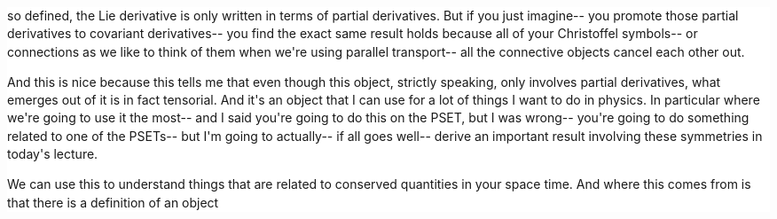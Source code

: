   <span m="187020">so</span> <span m="187390">defined,</span> <span m="188310">the</span>
  <span m="188430">Lie</span> <span m="188610">derivative</span> <span m="189060">is</span>
  <span m="189210">only</span> <span m="189480">written</span> <span m="189690">in</span>
  <span m="189780">terms</span> <span m="190020">of</span> <span m="190080">partial</span>
  <span m="190410">derivatives.</span> <span m="191790">But</span> <span m="192090">if</span>
  <span m="192270">you</span> <span m="192360">just</span> <span m="193410">imagine--</span>
  <span m="193980">you</span> <span m="194310">promote</span> <span m="194700">those</span>
  <span m="194880">partial</span> <span m="195150">derivatives</span> <span m="195420">to</span>
  <span m="195510">covariant</span> <span m="195990">derivatives--</span> <span m="196830">you</span>
  <span m="196920">find</span> <span m="197220">the</span> <span m="197310">exact</span>
  <span m="197670">same</span> <span m="197910">result</span> <span m="198270">holds</span>
  <span m="199110">because</span> <span m="199620">all</span> <span m="199950">of</span>
  <span m="200190">your</span> <span m="200370">Christoffel</span> <span m="200800">symbols--</span>
  <span m="201210">or</span> <span m="201330">connections</span> <span m="202050">as</span>
  <span m="202230">we</span> <span m="202500">like</span> <span m="202620">to</span>
  <span m="202710">think</span> <span m="202890">of</span> <span m="202950">them</span>
  <span m="203100">when</span> <span m="203190">we're</span> <span m="203400">using</span>
  <span m="203670">parallel</span> <span m="203970">transport--</span> <span m="204840">all</span>
  <span m="205020">the</span> <span m="205140">connective</span> <span m="205650">objects</span>
  <span m="206100">cancel</span> <span m="206460">each</span> <span m="206610">other</span>
  <span m="206820">out.</span></p><p><span m="207770">And</span> <span m="208050">this</span>
  <span m="208180">is</span> <span m="208300">nice</span> <span m="208570">because</span>
  <span m="208720">this</span> <span m="208840">tells</span> <span m="209140">me</span>
  <span m="209320">that</span> <span m="209980">even</span> <span m="210280">though</span>
  <span m="210520">this</span> <span m="210760">object,</span> <span m="211480">strictly</span>
  <span m="211810">speaking,</span> <span m="212170">only</span> <span m="212410">involves</span>
  <span m="212770">partial</span> <span m="213130">derivatives,</span> <span m="214550">what</span>
  <span m="214630">emerges</span> <span m="215110">out</span> <span m="215230">of</span>
  <span m="215350">it</span> <span m="215470">is</span> <span m="215650">in</span>
  <span m="215740">fact</span> <span m="216010">tensorial.</span> <span m="216780">And</span>
  <span m="216940">it's</span> <span m="217060">an</span> <span m="217150">object</span>
  <span m="217540">that</span> <span m="217720">I</span> <span m="217870">can</span>
  <span m="218560">use</span> <span m="219010">for</span> <span m="219730">a</span>
  <span m="219790">lot</span> <span m="219970">of</span> <span m="220030">things</span>
  <span m="220240">I</span> <span m="220300">want</span> <span m="220420">to</span>
  <span m="220480">do</span> <span m="220660">in</span> <span m="220750">physics.</span>
  <span m="221110">In</span> <span m="221170">particular</span> <span m="221620">where</span>
  <span m="221800">we're</span> <span m="222010">going</span> <span m="222150">to</span>
  <span m="222220">use</span> <span m="222370">it</span> <span m="222460">the</span>
  <span m="222520">most--</span> <span m="223870">and</span> <span m="224080">I</span>
  <span m="224170">said</span> <span m="224410">you're</span> <span m="224500">going</span>
  <span m="224560">to</span> <span m="224650">do</span> <span m="224740">this</span>
  <span m="224890">on</span> <span m="224980">the</span> <span m="225040">PSET,</span>
  <span m="225360">but</span> <span m="225490">I</span> <span m="225550">was</span>
  <span m="225700">wrong--</span> <span m="226070">you're going to do</span> <span
  m="226180">something</span> <span m="226450">related</span> <span m="226810">to</span>
  <span m="226960">one of the</span> <span m="227170">PSETs--</span> <span m="227590">but</span>
  <span m="227770">I'm</span> <span m="227830">going</span> <span m="227950">to</span>
  <span m="228010">actually--</span> <span m="228910">if</span> <span m="229030">all</span>
  <span m="229150">goes</span> <span m="229510">well--</span> <span m="230230">derive</span>
  <span m="230650">an</span> <span m="230710">important</span> <span m="231040">result</span>
  <span m="231370">involving</span> <span m="231670">these</span> <span m="231790">symmetries</span>
  <span m="232210">in</span> <span m="232270">today's</span> <span m="232570">lecture.</span></p><p><span
  m="234130">We</span> <span m="234280">can</span> <span m="234400">use</span> <span
  m="234610">this</span> <span m="234730">to</span> <span m="234820">understand</span>
  <span m="235300">things</span> <span m="235540">that are</span> <span m="235630">related</span>
  <span m="235960">to</span> <span m="236410">conserved</span> <span m="236830">quantities</span>
  <span m="237370">in</span> <span m="237460">your</span> <span m="237580">space</span>
  <span m="237960">time.</span> <span m="238680">And</span> <span m="238780">where</span>
  <span m="238930">this</span> <span m="239080">comes</span> <span m="239380">from</span>
  <span m="239620">is</span> <span m="239710">that</span> <span m="239830">there</span>
  <span m="239880">is</span> <span m="240010">a</span> <span m="240040">definition</span>
  <span m="240670">of</span> <span m="240760">an</span> <span m="240850">object</span>